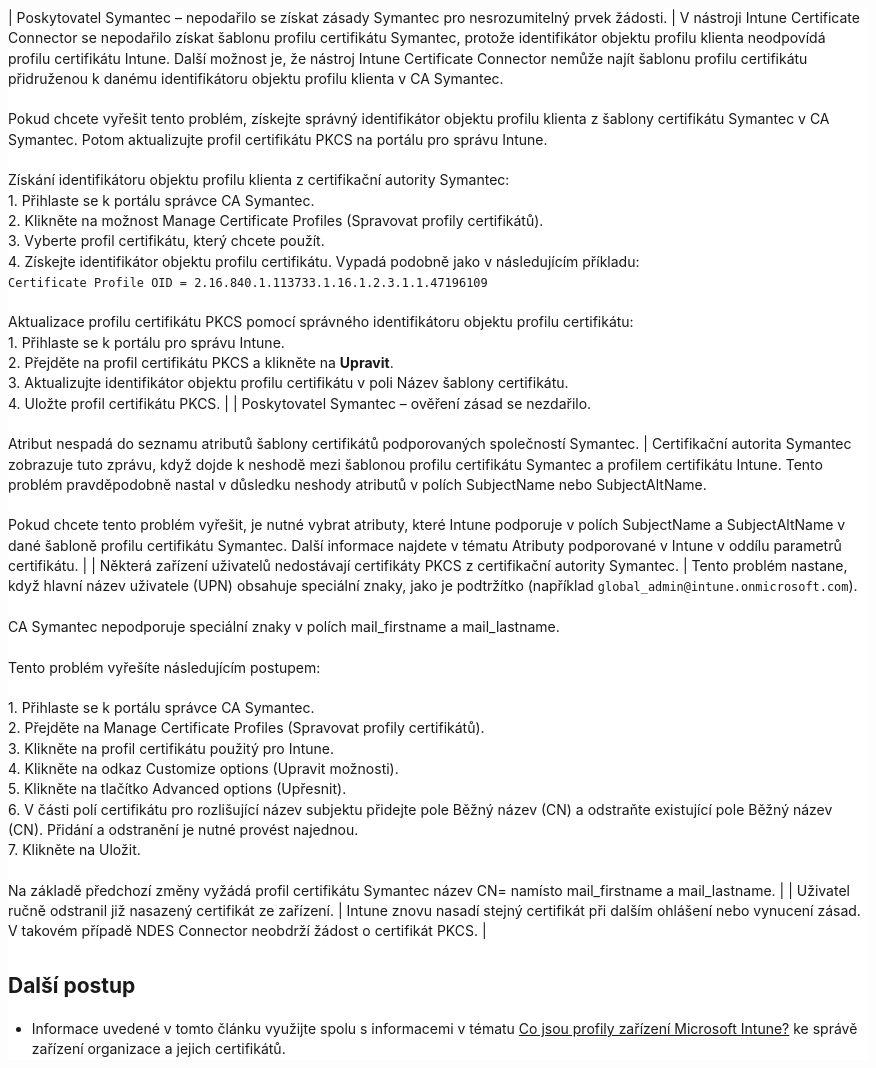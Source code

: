| Poskytovatel Symantec – nepodařilo se získat zásady Symantec pro nesrozumitelný prvek žádosti. | V nástroji Intune Certificate Connector se nepodařilo získat šablonu profilu certifikátu Symantec, protože identifikátor objektu profilu klienta neodpovídá profilu certifikátu Intune. Další možnost je, že nástroj Intune Certificate Connector nemůže najít šablonu profilu certifikátu přidruženou k danému identifikátoru objektu profilu klienta v CA Symantec. <br><br> Pokud chcete vyřešit tento problém, získejte správný identifikátor objektu profilu klienta z šablony certifikátu Symantec v CA Symantec. Potom aktualizujte profil certifikátu PKCS na portálu pro správu Intune. <br><br> Získání identifikátoru objektu profilu klienta z certifikační autority Symantec: <br> 1. Přihlaste se k portálu správce CA Symantec. <br> 2. Klikněte na možnost Manage Certificate Profiles (Spravovat profily certifikátů). <br> 3. Vyberte profil certifikátu, který chcete použít. <br> 4. Získejte identifikátor objektu profilu certifikátu. Vypadá podobně jako v následujícím příkladu: <br> `Certificate Profile OID = 2.16.840.1.113733.1.16.1.2.3.1.1.47196109` <br><br> Aktualizace profilu certifikátu PKCS pomocí správného identifikátoru objektu profilu certifikátu: <br>1. Přihlaste se k portálu pro správu Intune. <br> 2. Přejděte na profil certifikátu PKCS a klikněte na **Upravit**. <br> 3. Aktualizujte identifikátor objektu profilu certifikátu v poli Název šablony certifikátu. <br> 4. Uložte profil certifikátu PKCS. |
| Poskytovatel Symantec – ověření zásad se nezdařilo. <br><br> Atribut nespadá do seznamu atributů šablony certifikátů podporovaných společností Symantec. | Certifikační autorita Symantec zobrazuje tuto zprávu, když dojde k neshodě mezi šablonou profilu certifikátu Symantec a profilem certifikátu Intune. Tento problém pravděpodobně nastal v důsledku neshody atributů v polích SubjectName nebo SubjectAltName. <br><br> Pokud chcete tento problém vyřešit, je nutné vybrat atributy, které Intune podporuje v polích SubjectName a SubjectAltName v dané šabloně profilu certifikátu Symantec. Další informace najdete v tématu Atributy podporované v Intune v oddílu parametrů certifikátu. |
| Některá zařízení uživatelů nedostávají certifikáty PKCS z certifikační autority Symantec. | Tento problém nastane, když hlavní název uživatele (UPN) obsahuje speciální znaky, jako je podtržítko (například `global_admin@intune.onmicrosoft.com`). <br><br> CA Symantec nepodporuje speciální znaky v polích mail_firstname a mail_lastname. <br><br> Tento problém vyřešíte následujícím postupem: <br><br> 1.   Přihlaste se k portálu správce CA Symantec. <br> 2. Přejděte na Manage Certificate Profiles (Spravovat profily certifikátů). <br> 3.   Klikněte na profil certifikátu použitý pro Intune. <br> 4.  Klikněte na odkaz Customize options (Upravit možnosti). <br> 5.   Klikněte na tlačítko Advanced options (Upřesnit). <br> 6.  V části polí certifikátu pro rozlišující název subjektu přidejte pole Běžný název (CN) a odstraňte existující pole Běžný název (CN). Přidání a odstranění je nutné provést najednou. <br> 7.    Klikněte na Uložit. <br><br> Na základě předchozí změny vyžádá profil certifikátu Symantec název CN=<upn> namísto mail_firstname a mail_lastname. |
| Uživatel ručně odstranil již nasazený certifikát ze zařízení. | Intune znovu nasadí stejný certifikát při dalším ohlášení nebo vynucení zásad. V takovém případě NDES Connector neobdrží žádost o certifikát PKCS. |

## <a name="next-steps"></a>Další postup

- Informace uvedené v tomto článku využijte spolu s informacemi v tématu [Co jsou profily zařízení Microsoft Intune?](device-profiles.md) ke správě zařízení organizace a jejich certifikátů.

[InstallConnector]:  ./media/certificates-symantec-connector-install.png "Instalace nástroje Intune Certificate Connector a výběr distribuce PFX"
[ConfigureConnector]: ./media/certificates-symantec-configure-connector-configure.png "Konfigurace nástroje Intune Certificate Connector"
[ConfigureProfile]: ./media/certificates-symantec-pkcs-example.png "Vytvoření profilu certifikátu PKCS na portálu Azure Portal"

